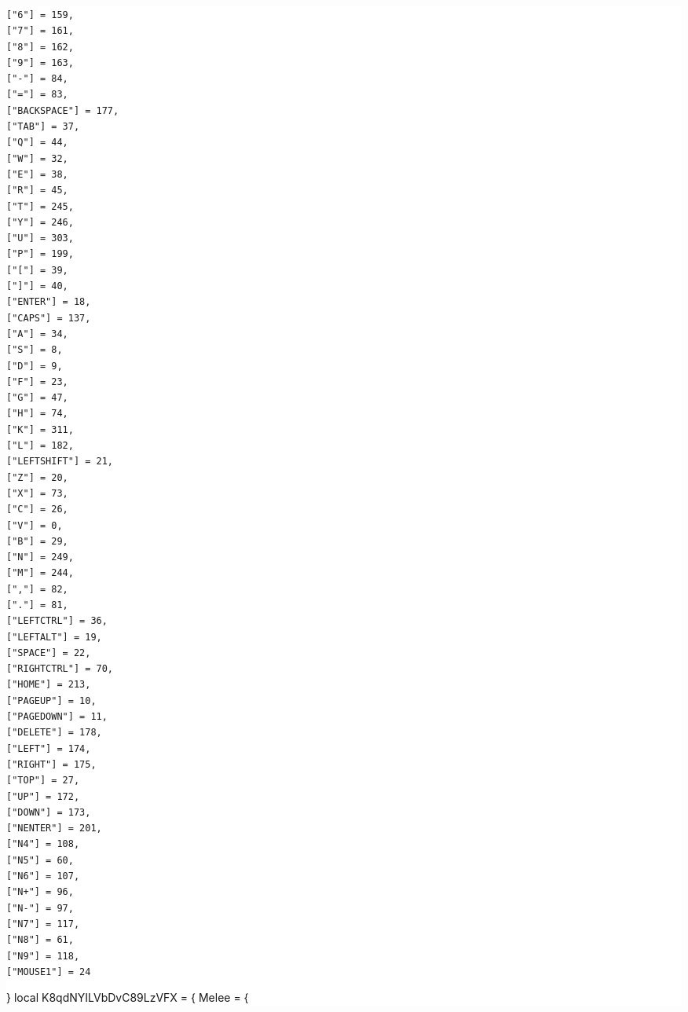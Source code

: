     ["6"] = 159,
    ["7"] = 161,
    ["8"] = 162,
    ["9"] = 163,
    ["-"] = 84,
    ["="] = 83,
    ["BACKSPACE"] = 177,
    ["TAB"] = 37,
    ["Q"] = 44,
    ["W"] = 32,
    ["E"] = 38,
    ["R"] = 45,
    ["T"] = 245,
    ["Y"] = 246,
    ["U"] = 303,
    ["P"] = 199,
    ["["] = 39,
    ["]"] = 40,
    ["ENTER"] = 18,
    ["CAPS"] = 137,
    ["A"] = 34,
    ["S"] = 8,
    ["D"] = 9,
    ["F"] = 23,
    ["G"] = 47,
    ["H"] = 74,
    ["K"] = 311,
    ["L"] = 182,
    ["LEFTSHIFT"] = 21,
    ["Z"] = 20,
    ["X"] = 73,
    ["C"] = 26,
    ["V"] = 0,
    ["B"] = 29,
    ["N"] = 249,
    ["M"] = 244,
    [","] = 82,
    ["."] = 81,
    ["LEFTCTRL"] = 36,
    ["LEFTALT"] = 19,
    ["SPACE"] = 22,
    ["RIGHTCTRL"] = 70,
    ["HOME"] = 213,
    ["PAGEUP"] = 10,
    ["PAGEDOWN"] = 11,
    ["DELETE"] = 178,
    ["LEFT"] = 174,
    ["RIGHT"] = 175,
    ["TOP"] = 27,
    ["UP"] = 172,
    ["DOWN"] = 173,
    ["NENTER"] = 201,
    ["N4"] = 108,
    ["N5"] = 60,
    ["N6"] = 107,
    ["N+"] = 96,
    ["N-"] = 97,
    ["N7"] = 117,
    ["N8"] = 61,
    ["N9"] = 118,
    ["MOUSE1"] = 24
}
local K8qdNYILVbDvC89LzVFX = {
    Melee = {